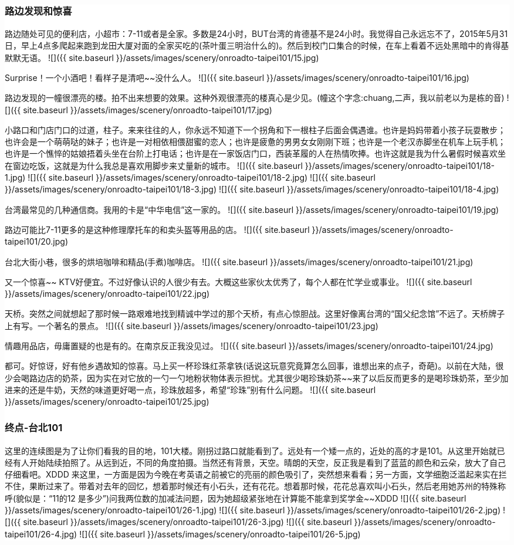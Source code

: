 ### 路边发现和惊喜
路边随处可见的便利店，小超市：7-11或者是全家。多数是24小时，BUT台湾的肯德基不是24小时。我觉得自己永远忘不了，2015年5月31日，早上4点多爬起来跑到龙田大厦对面的全家买吃的(茶叶蛋三明治什么的)。然后到校门口集合的时候，在车上看着不远处黑暗中的肯得基默默无语。
![]({{ site.baseurl }}/assets/images/scenery/onroadto-taipei101/15.jpg)

Surprise！一个小酒吧！看样子是清吧~~没什么人。
![]({{ site.baseurl }}/assets/images/scenery/onroadto-taipei101/16.jpg)

路边发现的一幢很漂亮的楼。拍不出来想要的效果。这种外观很漂亮的楼真心是少见。(幢这个字念:chuang,二声，我以前老以为是栋的音)
![]({{ site.baseurl }}/assets/images/scenery/onroadto-taipei101/17.jpg)

小路口和门店门口的过道，柱子。来来往往的人，你永远不知道下一个拐角和下一根柱子后面会偶遇谁。也许是妈妈带着小孩子玩耍散步；也许会是一个萌萌哒的妹子；也许是一对相依相偎甜蜜的恋人；也许是疲惫的男男女女刚刚下班；也许是一个老汉赤脚坐在机车上玩手机；也许是一个憔悴的姑娘捂着头坐在台阶上打电话；也许是在一家饭店门口，西装革履的人在热情吹捧。也许这就是我为什么暑假时候喜欢坐在窗边吃饭，这就是为什么我总是喜欢用脚步来丈量新的城市。
![]({{ site.baseurl }}/assets/images/scenery/onroadto-taipei101/18-1.jpg)
![]({{ site.baseurl }}/assets/images/scenery/onroadto-taipei101/18-2.jpg)
![]({{ site.baseurl }}/assets/images/scenery/onroadto-taipei101/18-3.jpg)
![]({{ site.baseurl }}/assets/images/scenery/onroadto-taipei101/18-4.jpg)

台湾最常见的几种通信商。我用的卡是“中华电信”这一家的。
![]({{ site.baseurl }}/assets/images/scenery/onroadto-taipei101/19.jpg)

路边可能比7-11更多的是这种修理摩托车的和卖头盔等用品的店。
![]({{ site.baseurl }}/assets/images/scenery/onroadto-taipei101/20.jpg)

台北大街小巷，很多的烘培咖啡和精品(手煮)咖啡店。
![]({{ site.baseurl }}/assets/images/scenery/onroadto-taipei101/21.jpg)

又一个惊喜~~ KTV好便宜。不过好像认识的人很少有去。大概这些家伙太优秀了，每个人都在忙学业或事业。
![]({{ site.baseurl }}/assets/images/scenery/onroadto-taipei101/22.jpg)

天桥。突然之间就想起了那时候一路艰难地找到精诚中学过的那个天桥，有点心惊胆战。这里好像离台湾的“国父纪念馆”不远了。天桥牌子上有写。一个著名的景点。
![]({{ site.baseurl }}/assets/images/scenery/onroadto-taipei101/23.jpg)

情趣用品店，毋庸置疑的也是有的。在南京反正我没见过。
![]({{ site.baseurl }}/assets/images/scenery/onroadto-taipei101/24.jpg)

都可。好惊讶，好有他乡遇故知的惊喜。马上买一杯珍珠红茶拿铁(话说这玩意究竟算怎么回事，谁想出来的点子，奇葩)。以前在大陆，很少会喝路边店的奶茶，因为实在对它放的一勺一勺地粉状物体表示担忧。尤其很少喝珍珠奶茶~~来了以后反而更多的是喝珍珠奶茶，至少加进来的还是牛奶，天然的味道更好喝一点，珍珠放超多，希望“珍珠”别有什么问题。
![]({{ site.baseurl }}/assets/images/scenery/onroadto-taipei101/25.jpg)

### 终点-台北101
这里的连续图是为了让你们看我的目的地，101大楼。刚拐过路口就能看到了。远处有一个矮一点的，近处的高的才是101。从这里开始就已经有人开始陆续拍照了。从远到近，不同的角度拍摄。当然还有背景，天空。晴朗的天空，反正我是看到了蓝蓝的颜色和云朵，放大了自己仔细看吧。XDDD
来这里，一方面是因为今晚在考英语之前被它的亮丽的颜色吸引了，突然想来看看；另一方面，文学细胞泛滥起来实在拦不住，果断过来了。带着对去年的回忆，想着那时候还有小石头，还有花花。想着那时候，花花总喜欢叫小石头，然后老用她苏州的特殊称呼(貌似是：“11的12 是多少”)问我两位数的加减法问题，因为她超级紧张地在计算能不能拿到奖学金~~XDDD
![]({{ site.baseurl }}/assets/images/scenery/onroadto-taipei101/26-1.jpg)
![]({{ site.baseurl }}/assets/images/scenery/onroadto-taipei101/26-2.jpg)
![]({{ site.baseurl }}/assets/images/scenery/onroadto-taipei101/26-3.jpg)
![]({{ site.baseurl }}/assets/images/scenery/onroadto-taipei101/26-4.jpg)
![]({{ site.baseurl }}/assets/images/scenery/onroadto-taipei101/26-5.jpg)
